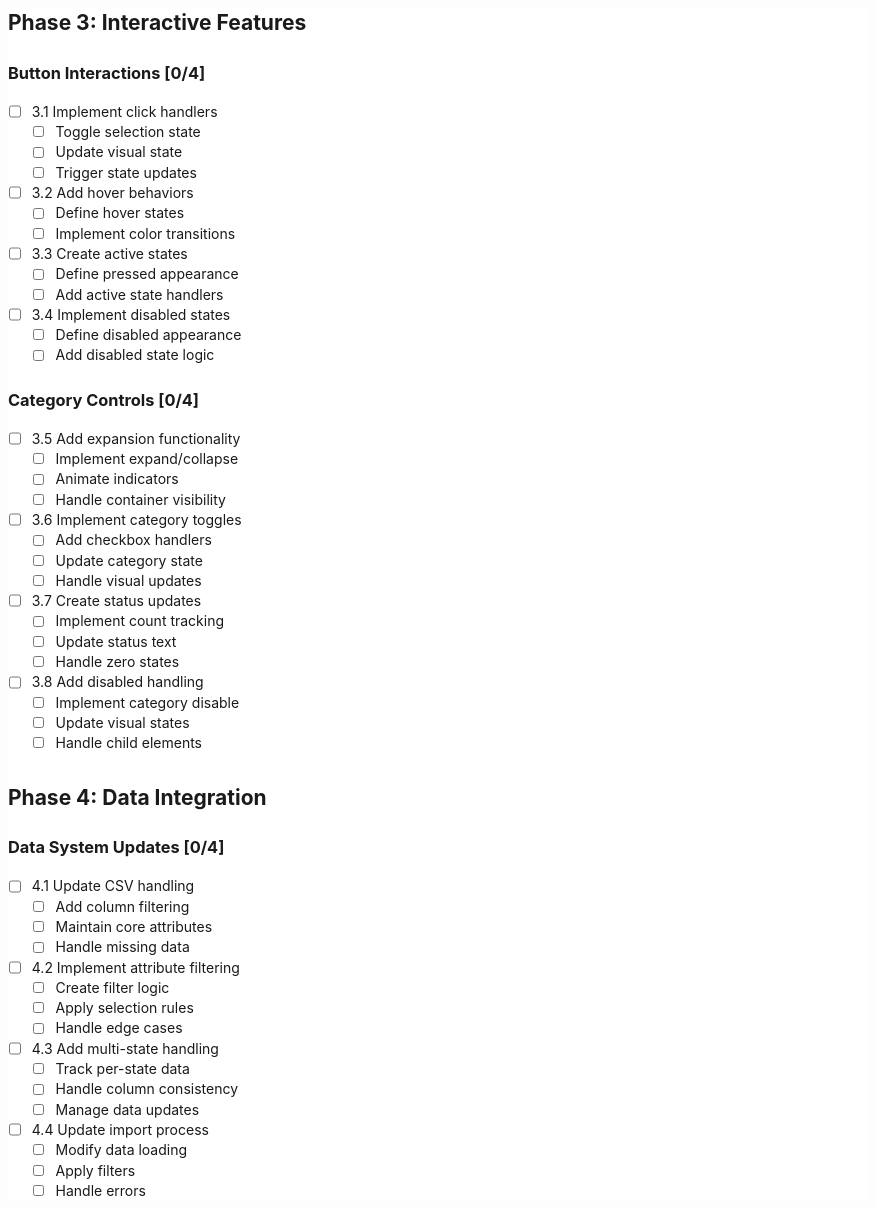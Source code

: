 ## Phase 3: Interactive Features
### Button Interactions [0/4]
- [ ] 3.1 Implement click handlers
  - [ ] Toggle selection state
  - [ ] Update visual state
  - [ ] Trigger state updates
- [ ] 3.2 Add hover behaviors
  - [ ] Define hover states
  - [ ] Implement color transitions
- [ ] 3.3 Create active states
  - [ ] Define pressed appearance
  - [ ] Add active state handlers
- [ ] 3.4 Implement disabled states
  - [ ] Define disabled appearance
  - [ ] Add disabled state logic

### Category Controls [0/4]
- [ ] 3.5 Add expansion functionality
  - [ ] Implement expand/collapse
  - [ ] Animate indicators
  - [ ] Handle container visibility
- [ ] 3.6 Implement category toggles
  - [ ] Add checkbox handlers
  - [ ] Update category state
  - [ ] Handle visual updates
- [ ] 3.7 Create status updates
  - [ ] Implement count tracking
  - [ ] Update status text
  - [ ] Handle zero states
- [ ] 3.8 Add disabled handling
  - [ ] Implement category disable
  - [ ] Update visual states
  - [ ] Handle child elements

## Phase 4: Data Integration
### Data System Updates [0/4]
- [ ] 4.1 Update CSV handling
  - [ ] Add column filtering
  - [ ] Maintain core attributes
  - [ ] Handle missing data
- [ ] 4.2 Implement attribute filtering
  - [ ] Create filter logic
  - [ ] Apply selection rules
  - [ ] Handle edge cases
- [ ] 4.3 Add multi-state handling
  - [ ] Track per-state data
  - [ ] Handle column consistency
  - [ ] Manage data updates
- [ ] 4.4 Update import process
  - [ ] Modify data loading
  - [ ] Apply filters
  - [ ] Handle errors
